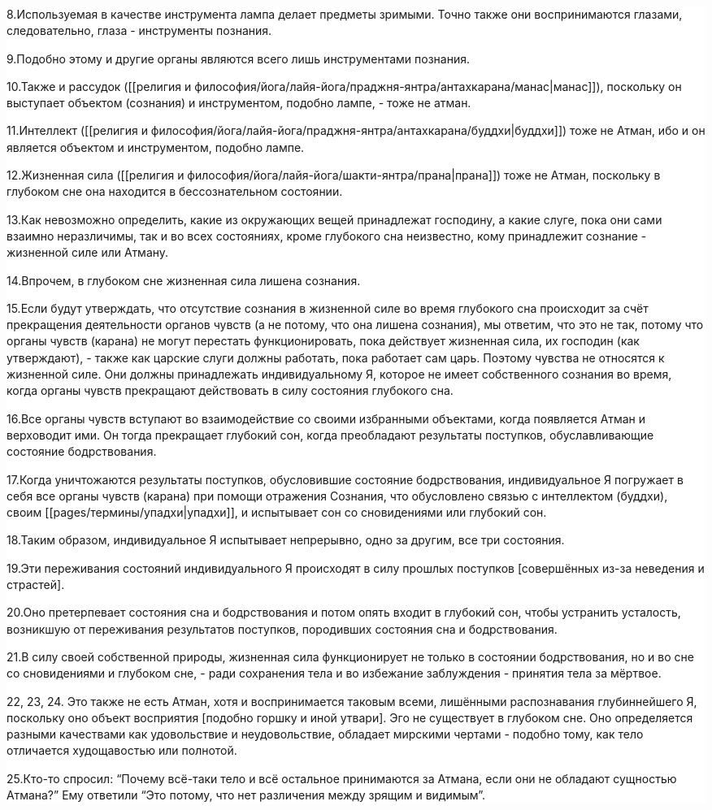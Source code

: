  8.Используемая в качестве инструмента лампа делает предметы зримыми. Точно также они воспринимаются глазами, следовательно, глаза - инструменты познания.

 9.Подобно этому и другие органы являются всего лишь инструментами познания.

 10.Также и рассудок ([[религия и философия/йога/лайя-йога/праджня-янтра/антахкарана/манас|манас]]), поскольку он выступает объектом (сознания) и инструментом, подобно лампе, - тоже не атман.

 11.Интеллект ([[религия и философия/йога/лайя-йога/праджня-янтра/антахкарана/буддхи|буддхи]]) тоже не Атман, ибо и он является объектом и инструментом, подобно лампе.

 12.Жизненная сила ([[религия и философия/йога/лайя-йога/шакти-янтра/прана|прана]]) тоже не Атман, поскольку в глубоком сне она находится в бессознательном состоянии.

 13.Как невозможно определить, какие из окружающих вещей принадлежат господину, а какие слуге, пока они сами взаимно неразличимы, так и во всех состояниях, кроме глубокого сна неизвестно, кому принадлежит сознание - жизненной силе или Атману.

 14.Впрочем, в глубоком сне жизненная сила лишена сознания.

 15.Если будут утверждать, что отсутствие сознания в жизненной силе во время глубокого сна происходит за счёт прекращения деятельности органов чувств (а не потому, что она лишена сознания), мы ответим, что это не так, потому что органы чувств (карана) не могут перестать функционировать, пока действует жизненная сила, их господин (как утверждают), - также как царские слуги должны работать, пока работает сам царь. Поэтому чувства не относятся к жизненной силе. Они должны принадлежать индивидуальному Я, которое не имеет собственного сознания во время, когда органы чувств прекращают действовать в силу состояния глубокого сна.

 16.Все органы чувств вступают во взаимодействие со своими избранными объектами, когда появляется Атман и верховодит ими. Он тогда прекращает глубокий сон, когда преобладают результаты поступков, обуславливающие состояние бодрствования.

 17.Когда уничтожаются результаты поступков, обусловившие состояние бодрствования, индивидуальное Я погружает в себя все органы чувств (карана) при помощи отражения Сознания, что обусловлено связью с интеллектом (буддхи), своим [[pages/термины/упадхи|упадхи]], и испытывает сон со сновидениями или глубокий сон.

 18.Таким образом, индивидуальное Я испытывает непрерывно, одно за другим, все три состояния.

 19.Эти переживания состояний индивидуального Я происходят в силу прошлых поступков \[совершённых из-за неведения и страстей\].

 20.Оно претерпевает состояния сна и бодрствования и потом опять входит в глубокий сон, чтобы устранить усталость, возникшую от переживания результатов поступков, породивших состояния сна и бодрствования.

 21.В силу своей собственной природы, жизненная сила функционирует не только в состоянии бодрствования, но и во сне со сновидениями и глубоком сне, - ради сохранения тела и во избежание заблуждения - принятия тела за мёртвое.

 22, 23, 24\. Это также не есть Атман, хотя и воспринимается таковым всеми, лишёнными распознавания глубиннейшего Я, поскольку оно объект восприятия \[подобно горшку и иной утвари\]. Эго не существует в глубоком сне. Оно определяется разными качествами как удовольствие и неудовольствие, обладает мирскими чертами - подобно тому, как тело отличается худощавостью или полнотой.

 25.Кто-то спросил: “Почему всё-таки тело и всё остальное принимаются за Атмана, если они не обладают сущностью Атмана?” Ему ответили “Это потому, что нет различения между зрящим и видимым”.
